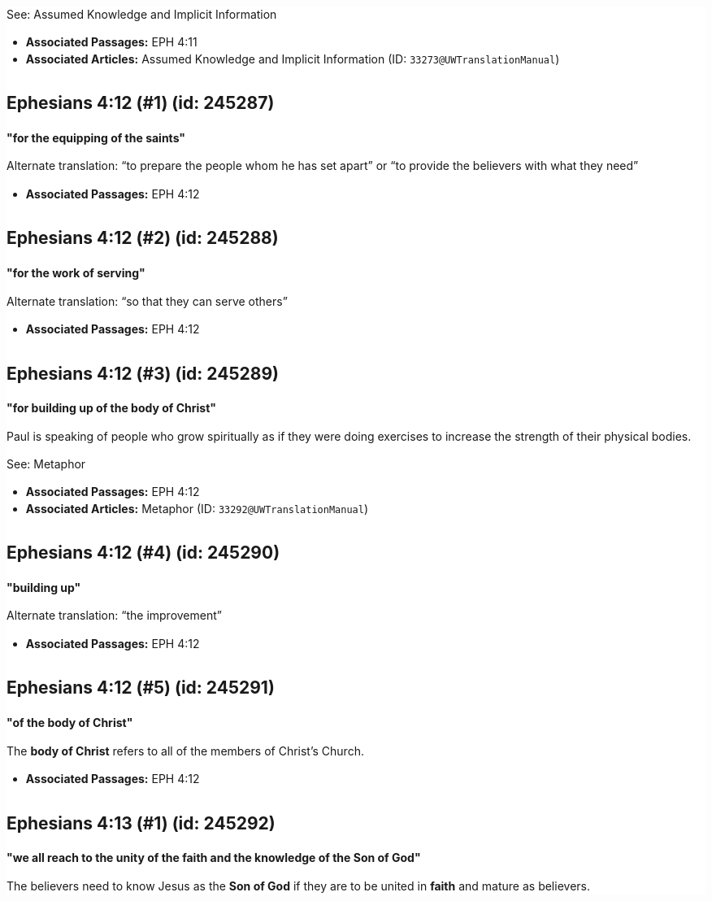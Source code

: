 See: Assumed Knowledge and Implicit Information

* **Associated Passages:** EPH 4:11
* **Associated Articles:** Assumed Knowledge and Implicit Information (ID: `33273@UWTranslationManual`)

## Ephesians 4:12 (#1) (id: 245287)

**"for the equipping of the saints"**

Alternate translation: “to prepare the people whom he has set apart” or “to provide the believers with what they need”

* **Associated Passages:** EPH 4:12

## Ephesians 4:12 (#2) (id: 245288)

**"for the work of serving"**

Alternate translation: “so that they can serve others”

* **Associated Passages:** EPH 4:12

## Ephesians 4:12 (#3) (id: 245289)

**"for building up of the body of Christ"**

Paul is speaking of people who grow spiritually as if they were doing exercises to increase the strength of their physical bodies.

See: Metaphor

* **Associated Passages:** EPH 4:12
* **Associated Articles:** Metaphor (ID: `33292@UWTranslationManual`)

## Ephesians 4:12 (#4) (id: 245290)

**"building up"**

Alternate translation: “the improvement”

* **Associated Passages:** EPH 4:12

## Ephesians 4:12 (#5) (id: 245291)

**"of the body of Christ"**

The **body of Christ** refers to all of the members of Christ’s Church.

* **Associated Passages:** EPH 4:12

## Ephesians 4:13 (#1) (id: 245292)

**"we all reach to the unity of the faith and the knowledge of the Son of God"**

The believers need to know Jesus as the **Son of God** if they are to be united in **faith** and mature as believers.

